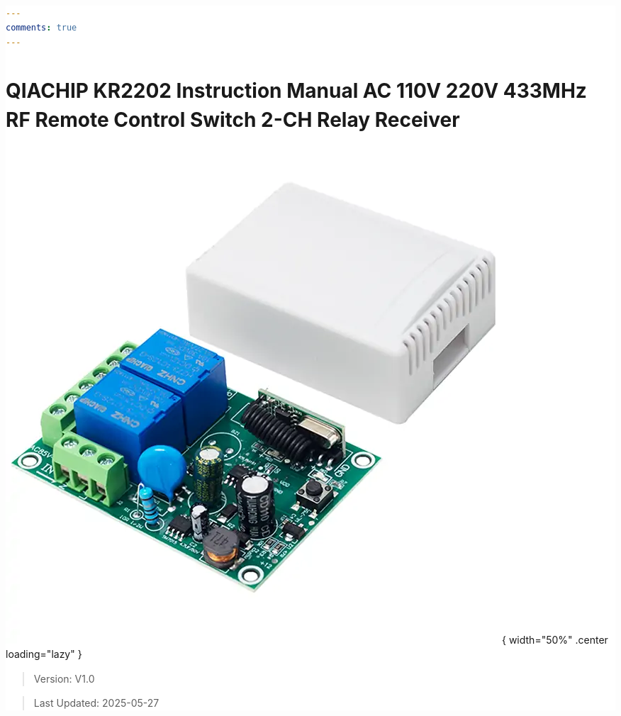```yaml
---
comments: true
---
```


# QIACHIP KR2202 Instruction Manual AC 110V 220V 433MHz RF Remote Control Switch 2-CH Relay Receiver

![QIACHIP KR2202 Product Display Figure](QIACHIP_KR2202_Product_Display_Figure.webp){ width="50%" .center loading="lazy" }

> Version: V1.0
> 

> Last Updated: 2025-05-27
> 
